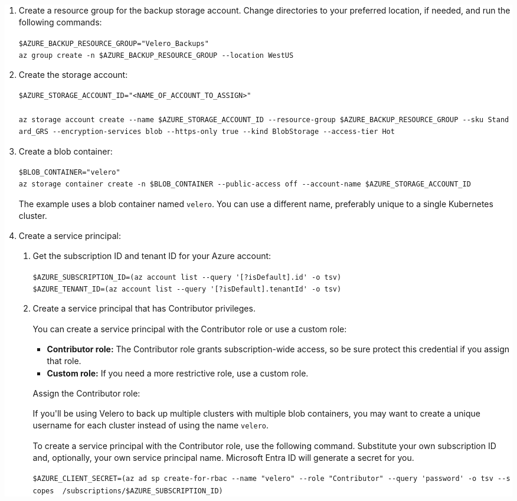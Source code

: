    1. Create a resource group for the backup storage account. Change directories to your preferred location, if needed, and run the following commands:

      ```azurecli
      $AZURE_BACKUP_RESOURCE_GROUP="Velero_Backups"
      az group create -n $AZURE_BACKUP_RESOURCE_GROUP --location WestUS
      ```

   1. Create the storage account:

      ```azurecli
      $AZURE_STORAGE_ACCOUNT_ID="<NAME_OF_ACCOUNT_TO_ASSIGN>"

      az storage account create --name $AZURE_STORAGE_ACCOUNT_ID --resource-group $AZURE_BACKUP_RESOURCE_GROUP --sku Standard_GRS --encryption-services blob --https-only true --kind BlobStorage --access-tier Hot
      ```

   1. Create a blob container:

      ```azurecli
      $BLOB_CONTAINER="velero"
      az storage container create -n $BLOB_CONTAINER --public-access off --account-name $AZURE_STORAGE_ACCOUNT_ID
      ```

      The example uses a blob container named `velero`. You can use a different name, preferably unique to a single Kubernetes cluster.

1. Create a service principal:

   1. Get the subscription ID and tenant ID for your Azure account:

      ```azurecli
      $AZURE_SUBSCRIPTION_ID=(az account list --query '[?isDefault].id' -o tsv)
      $AZURE_TENANT_ID=(az account list --query '[?isDefault].tenantId' -o tsv) 
      ```

   1. Create a service principal that has Contributor privileges.

      You can create a service principal with the Contributor role or use a custom role:

      - **Contributor role:** The Contributor role grants subscription-wide access, so be sure protect this credential if you assign that role.
      - **Custom role:** If you need a more restrictive role, use a custom role.

      Assign the Contributor role:

      If you'll be using Velero to back up multiple clusters with multiple blob containers, you may want to create a unique username for each cluster instead of using the name `velero`.

      To create a service principal with the Contributor role, use the following command. Substitute your own subscription ID and, optionally, your own service principal name. Microsoft Entra ID will generate a secret for you.

      ```azurecli
      $AZURE_CLIENT_SECRET=(az ad sp create-for-rbac --name "velero" --role "Contributor" --query 'password' -o tsv --scopes  /subscriptions/$AZURE_SUBSCRIPTION_ID)
      ```
